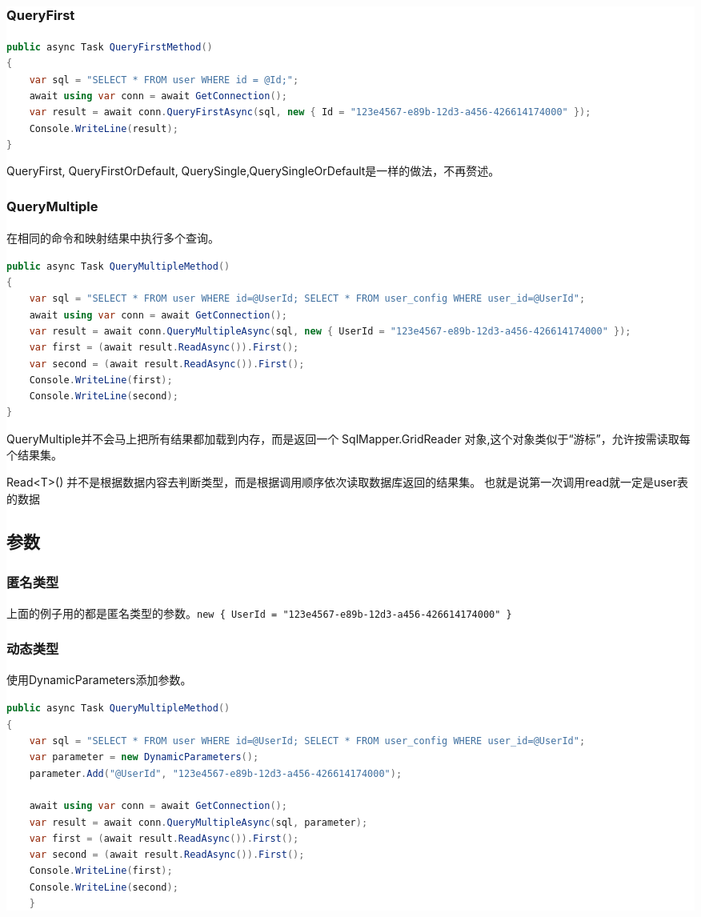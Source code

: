 ### QueryFirst
```cs
public async Task QueryFirstMethod()
{
    var sql = "SELECT * FROM user WHERE id = @Id;";
    await using var conn = await GetConnection();
    var result = await conn.QueryFirstAsync(sql, new { Id = "123e4567-e89b-12d3-a456-426614174000" });
    Console.WriteLine(result);
}
```
QueryFirst, QueryFirstOrDefault, QuerySingle,QuerySingleOrDefault是一样的做法，不再赘述。

### QueryMultiple
在相同的命令和映射结果中执行多个查询。

```cs
public async Task QueryMultipleMethod()
{
    var sql = "SELECT * FROM user WHERE id=@UserId; SELECT * FROM user_config WHERE user_id=@UserId";
    await using var conn = await GetConnection();
    var result = await conn.QueryMultipleAsync(sql, new { UserId = "123e4567-e89b-12d3-a456-426614174000" });
    var first = (await result.ReadAsync()).First();
    var second = (await result.ReadAsync()).First();
    Console.WriteLine(first);
    Console.WriteLine(second);
}
```

QueryMultiple并不会马上把所有结果都加载到内存，而是返回一个 SqlMapper.GridReader 对象,这个对象类似于“游标”，允许按需读取每个结果集。

Read\<T>() 并不是根据数据内容去判断类型，而是根据调用顺序依次读取数据库返回的结果集。
也就是说第一次调用read就一定是user表的数据
## 参数
### 匿名类型
上面的例子用的都是匿名类型的参数。`new { UserId = "123e4567-e89b-12d3-a456-426614174000" }`

### 动态类型
使用DynamicParameters添加参数。
```cs
public async Task QueryMultipleMethod()
{
    var sql = "SELECT * FROM user WHERE id=@UserId; SELECT * FROM user_config WHERE user_id=@UserId";
    var parameter = new DynamicParameters();
    parameter.Add("@UserId", "123e4567-e89b-12d3-a456-426614174000");
    
    await using var conn = await GetConnection();
    var result = await conn.QueryMultipleAsync(sql, parameter);
    var first = (await result.ReadAsync()).First();
    var second = (await result.ReadAsync()).First();
    Console.WriteLine(first);
    Console.WriteLine(second);
    }
```
